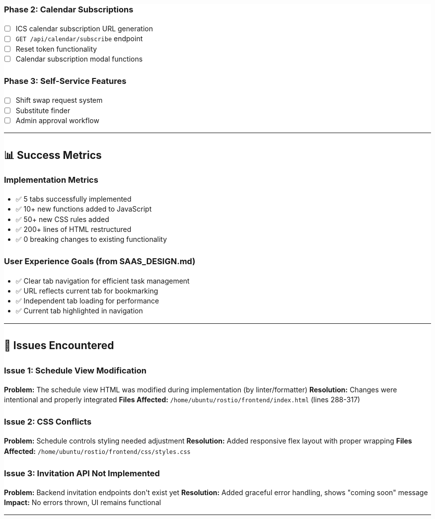 ### Phase 2: Calendar Subscriptions
- [ ] ICS calendar subscription URL generation
- [ ] `GET /api/calendar/subscribe` endpoint
- [ ] Reset token functionality
- [ ] Calendar subscription modal functions

### Phase 3: Self-Service Features
- [ ] Shift swap request system
- [ ] Substitute finder
- [ ] Admin approval workflow

---

## 📊 Success Metrics

### Implementation Metrics
- ✅ 5 tabs successfully implemented
- ✅ 10+ new functions added to JavaScript
- ✅ 50+ new CSS rules added
- ✅ 200+ lines of HTML restructured
- ✅ 0 breaking changes to existing functionality

### User Experience Goals (from SAAS_DESIGN.md)
- ✅ Clear tab navigation for efficient task management
- ✅ URL reflects current tab for bookmarking
- ✅ Independent tab loading for performance
- ✅ Current tab highlighted in navigation

---

## 🐛 Issues Encountered

### Issue 1: Schedule View Modification
**Problem:** The schedule view HTML was modified during implementation (by linter/formatter)
**Resolution:** Changes were intentional and properly integrated
**Files Affected:** `/home/ubuntu/rostio/frontend/index.html` (lines 288-317)

### Issue 2: CSS Conflicts
**Problem:** Schedule controls styling needed adjustment
**Resolution:** Added responsive flex layout with proper wrapping
**Files Affected:** `/home/ubuntu/rostio/frontend/css/styles.css`

### Issue 3: Invitation API Not Implemented
**Problem:** Backend invitation endpoints don't exist yet
**Resolution:** Added graceful error handling, shows "coming soon" message
**Impact:** No errors thrown, UI remains functional

---
